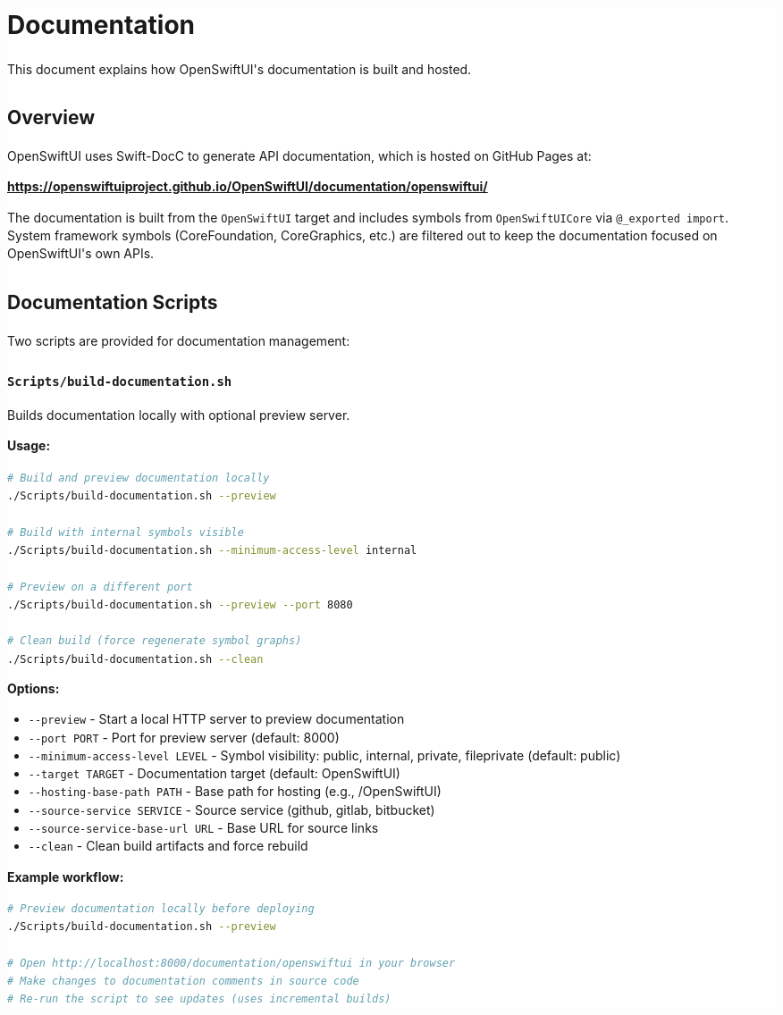 # Documentation

This document explains how OpenSwiftUI's documentation is built and hosted.

## Overview

OpenSwiftUI uses Swift-DocC to generate API documentation, which is hosted on GitHub Pages at:

**https://openswiftuiproject.github.io/OpenSwiftUI/documentation/openswiftui/**

The documentation is built from the `OpenSwiftUI` target and includes symbols from `OpenSwiftUICore` via `@_exported import`. System framework symbols (CoreFoundation, CoreGraphics, etc.) are filtered out to keep the documentation focused on OpenSwiftUI's own APIs.

## Documentation Scripts

Two scripts are provided for documentation management:

### `Scripts/build-documentation.sh`

Builds documentation locally with optional preview server.

**Usage:**
```bash
# Build and preview documentation locally
./Scripts/build-documentation.sh --preview

# Build with internal symbols visible
./Scripts/build-documentation.sh --minimum-access-level internal

# Preview on a different port
./Scripts/build-documentation.sh --preview --port 8080

# Clean build (force regenerate symbol graphs)
./Scripts/build-documentation.sh --clean
```

**Options:**
- `--preview` - Start a local HTTP server to preview documentation
- `--port PORT` - Port for preview server (default: 8000)
- `--minimum-access-level LEVEL` - Symbol visibility: public, internal, private, fileprivate (default: public)
- `--target TARGET` - Documentation target (default: OpenSwiftUI)
- `--hosting-base-path PATH` - Base path for hosting (e.g., /OpenSwiftUI)
- `--source-service SERVICE` - Source service (github, gitlab, bitbucket)
- `--source-service-base-url URL` - Base URL for source links
- `--clean` - Clean build artifacts and force rebuild

**Example workflow:**
```bash
# Preview documentation locally before deploying
./Scripts/build-documentation.sh --preview

# Open http://localhost:8000/documentation/openswiftui in your browser
# Make changes to documentation comments in source code
# Re-run the script to see updates (uses incremental builds)
```

